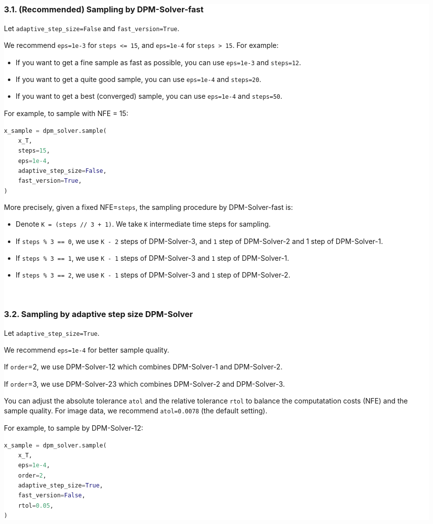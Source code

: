 ### 3.1. (Recommended) Sampling by DPM-Solver-fast
Let `adaptive_step_size=False` and `fast_version=True`.

We recommend `eps=1e-3` for `steps <= 15`, and `eps=1e-4` for `steps > 15`. For example:

* If you want to get a fine sample as fast as possible, you can use `eps=1e-3` and `steps=12`.

* If you want to get a quite good sample, you can use `eps=1e-4` and `steps=20`.

* If you want to get a best (converged) sample, you can use `eps=1e-4` and `steps=50`.


For example, to sample with NFE = 15:
```python
x_sample = dpm_solver.sample(
    x_T,
    steps=15,
    eps=1e-4,
    adaptive_step_size=False,
    fast_version=True,
)
```

More precisely, given a fixed NFE=`steps`, the sampling procedure by DPM-Solver-fast is:

- Denote `K = (steps // 3 + 1)`. We take `K` intermediate time steps for sampling.

- If `steps % 3 == 0`, we use `K - 2` steps of DPM-Solver-3, and `1` step of DPM-Solver-2 and 1 step of DPM-Solver-1.

- If `steps % 3 == 1`, we use `K - 1` steps of DPM-Solver-3 and `1` step of DPM-Solver-1.

- If `steps % 3 == 2`, we use `K - 1` steps of DPM-Solver-3 and `1` step of DPM-Solver-2.


<br />

### 3.2. Sampling by adaptive step size DPM-Solver
Let `adaptive_step_size=True`.

We recommend `eps=1e-4` for better sample quality.

If `order`=2, we use DPM-Solver-12 which combines DPM-Solver-1 and DPM-Solver-2.

If `order`=3, we use DPM-Solver-23 which combines DPM-Solver-2 and DPM-Solver-3.

You can adjust the absolute tolerance `atol` and the relative tolerance `rtol` to balance the computatation costs (NFE) and the sample quality. For image data, we recommend `atol=0.0078` (the default setting).

For example, to sample by DPM-Solver-12:
```python
x_sample = dpm_solver.sample(
    x_T,
    eps=1e-4,
    order=2,
    adaptive_step_size=True,
    fast_version=False,
    rtol=0.05,
)
```
